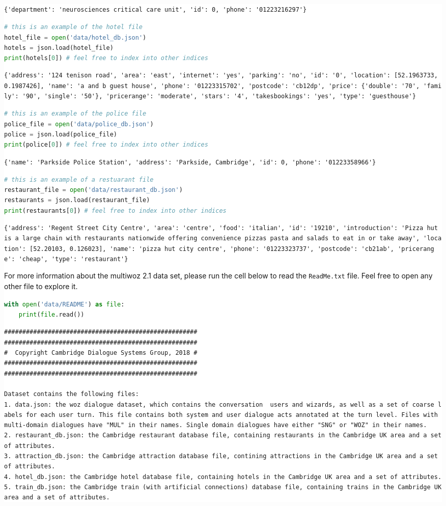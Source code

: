     {'department': 'neurosciences critical care unit', 'id': 0, 'phone': '01223216297'}



```python
# this is an example of the hotel file
hotel_file = open('data/hotel_db.json')
hotels = json.load(hotel_file)
print(hotels[0]) # feel free to index into other indices
```

    {'address': '124 tenison road', 'area': 'east', 'internet': 'yes', 'parking': 'no', 'id': '0', 'location': [52.1963733, 0.1987426], 'name': 'a and b guest house', 'phone': '01223315702', 'postcode': 'cb12dp', 'price': {'double': '70', 'family': '90', 'single': '50'}, 'pricerange': 'moderate', 'stars': '4', 'takesbookings': 'yes', 'type': 'guesthouse'}



```python
# this is an example of the police file
police_file = open('data/police_db.json')
police = json.load(police_file)
print(police[0]) # feel free to index into other indices
```

    {'name': 'Parkside Police Station', 'address': 'Parkside, Cambridge', 'id': 0, 'phone': '01223358966'}



```python
# this is an example of a restuarant file
restaurant_file = open('data/restaurant_db.json')
restaurants = json.load(restaurant_file)
print(restaurants[0]) # feel free to index into other indices
```

    {'address': 'Regent Street City Centre', 'area': 'centre', 'food': 'italian', 'id': '19210', 'introduction': 'Pizza hut is a large chain with restaurants nationwide offering convenience pizzas pasta and salads to eat in or take away', 'location': [52.20103, 0.126023], 'name': 'pizza hut city centre', 'phone': '01223323737', 'postcode': 'cb21ab', 'pricerange': 'cheap', 'type': 'restaurant'}


For more information about the multiwoz 2.1 data set, please run the cell below to read the `ReadMe.txt` file. Feel free to open any other file to explore it. 


```python
with open('data/README') as file:
    print(file.read())
```

    #####################################################
    #####################################################
    #  Copyright Cambridge Dialogue Systems Group, 2018 #
    #####################################################
    #####################################################
    
    Dataset contains the following files:
    1. data.json: the woz dialogue dataset, which contains the conversation  users and wizards, as well as a set of coarse labels for each user turn. This file contains both system and user dialogue acts annotated at the turn level. Files with multi-domain dialogues have "MUL" in their names. Single domain dialogues have either "SNG" or "WOZ" in their names.
    2. restaurant_db.json: the Cambridge restaurant database file, containing restaurants in the Cambridge UK area and a set of attributes.
    3. attraction_db.json: the Cambridge attraction database file, contining attractions in the Cambridge UK area and a set of attributes.
    4. hotel_db.json: the Cambridge hotel database file, containing hotels in the Cambridge UK area and a set of attributes.
    5. train_db.json: the Cambridge train (with artificial connections) database file, containing trains in the Cambridge UK area and a set of attributes.